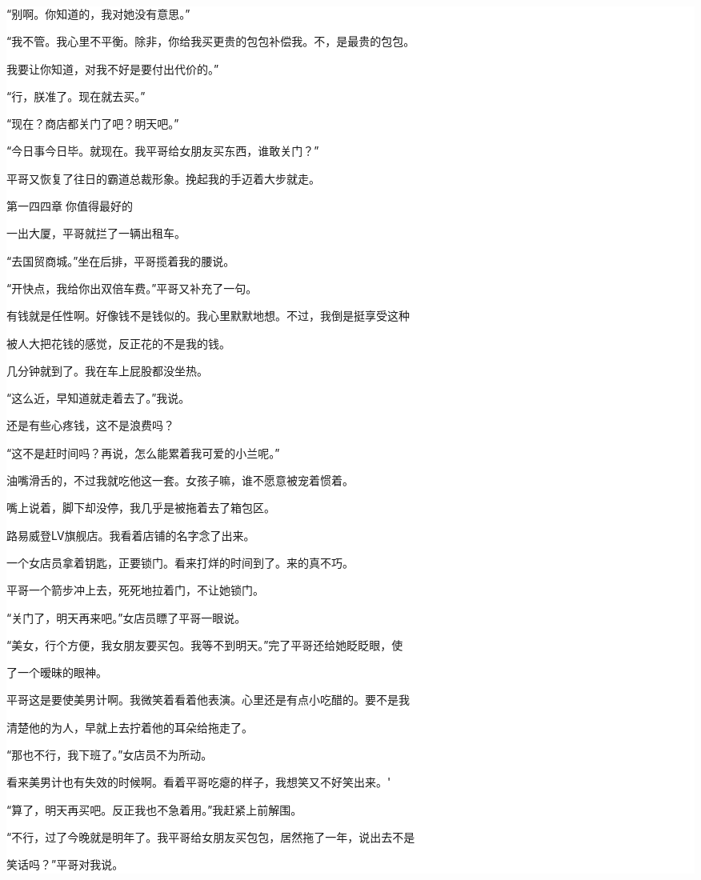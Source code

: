 “别啊。你知道的，我对她没有意思。”

“我不管。我心里不平衡。除非，你给我买更贵的包包补偿我。不，是最贵的包包。

我要让你知道，对我不好是要付出代价的。”

“行，朕准了。现在就去买。”

“现在？商店都关门了吧？明天吧。”

“今日事今日毕。就现在。我平哥给女朋友买东西，谁敢关门？”

平哥又恢复了往日的霸道总裁形象。挽起我的手迈着大步就走。



第一四四章 你值得最好的

一出大厦，平哥就拦了一辆出租车。

“去国贸商城。”坐在后排，平哥揽着我的腰说。

“开快点，我给你出双倍车费。”平哥又补充了一句。

有钱就是任性啊。好像钱不是钱似的。我心里默默地想。不过，我倒是挺享受这种

被人大把花钱的感觉，反正花的不是我的钱。

几分钟就到了。我在车上屁股都没坐热。

“这么近，早知道就走着去了。”我说。

还是有些心疼钱，这不是浪费吗？

“这不是赶时间吗？再说，怎么能累着我可爱的小兰呢。”

油嘴滑舌的，不过我就吃他这一套。女孩子嘛，谁不愿意被宠着惯着。

嘴上说着，脚下却没停，我几乎是被拖着去了箱包区。

路易威登LV旗舰店。我看着店铺的名字念了出来。

一个女店员拿着钥匙，正要锁门。看来打烊的时间到了。来的真不巧。

平哥一个箭步冲上去，死死地拉着门，不让她锁门。

“关门了，明天再来吧。”女店员瞟了平哥一眼说。

“美女，行个方便，我女朋友要买包。我等不到明天。”完了平哥还给她眨眨眼，使

了一个暧昧的眼神。

平哥这是要使美男计啊。我微笑着看着他表演。心里还是有点小吃醋的。要不是我

清楚他的为人，早就上去拧着他的耳朵给拖走了。

“那也不行，我下班了。”女店员不为所动。

看来美男计也有失效的时候啊。看着平哥吃瘪的样子，我想笑又不好笑出来。'

“算了，明天再买吧。反正我也不急着用。”我赶紧上前解围。

“不行，过了今晚就是明年了。我平哥给女朋友买包包，居然拖了一年，说出去不是

笑话吗？”平哥对我说。
